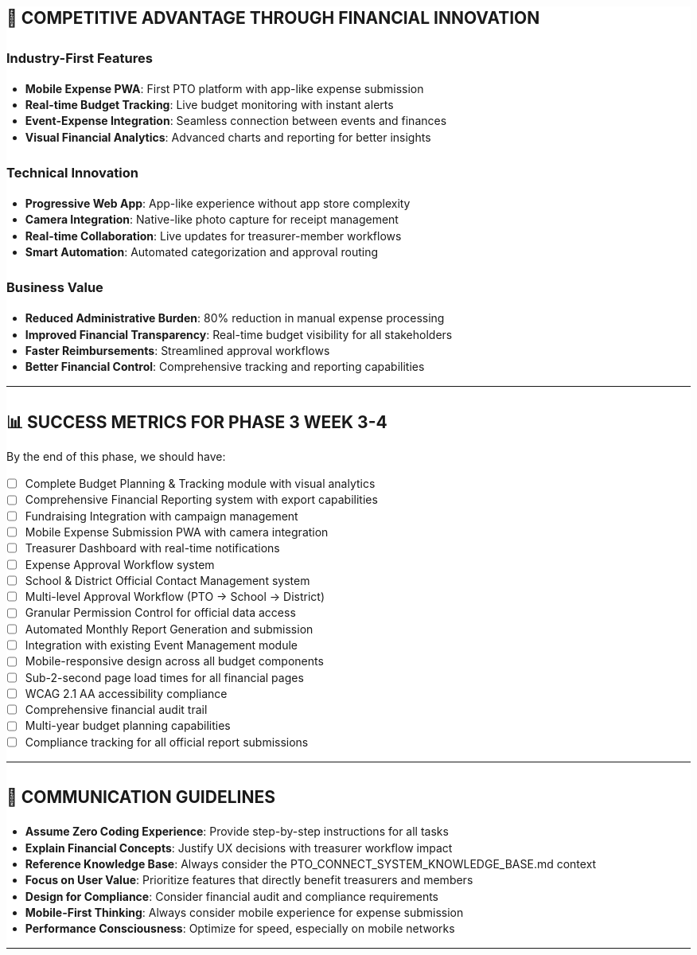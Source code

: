 
## 🚀 COMPETITIVE ADVANTAGE THROUGH FINANCIAL INNOVATION

### **Industry-First Features**
- **Mobile Expense PWA**: First PTO platform with app-like expense submission
- **Real-time Budget Tracking**: Live budget monitoring with instant alerts
- **Event-Expense Integration**: Seamless connection between events and finances
- **Visual Financial Analytics**: Advanced charts and reporting for better insights

### **Technical Innovation**
- **Progressive Web App**: App-like experience without app store complexity
- **Camera Integration**: Native-like photo capture for receipt management
- **Real-time Collaboration**: Live updates for treasurer-member workflows
- **Smart Automation**: Automated categorization and approval routing

### **Business Value**
- **Reduced Administrative Burden**: 80% reduction in manual expense processing
- **Improved Financial Transparency**: Real-time budget visibility for all stakeholders
- **Faster Reimbursements**: Streamlined approval workflows
- **Better Financial Control**: Comprehensive tracking and reporting capabilities

---

## 📊 SUCCESS METRICS FOR PHASE 3 WEEK 3-4

By the end of this phase, we should have:
- [ ] Complete Budget Planning & Tracking module with visual analytics
- [ ] Comprehensive Financial Reporting system with export capabilities
- [ ] Fundraising Integration with campaign management
- [ ] Mobile Expense Submission PWA with camera integration
- [ ] Treasurer Dashboard with real-time notifications
- [ ] Expense Approval Workflow system
- [ ] School & District Official Contact Management system
- [ ] Multi-level Approval Workflow (PTO → School → District)
- [ ] Granular Permission Control for official data access
- [ ] Automated Monthly Report Generation and submission
- [ ] Integration with existing Event Management module
- [ ] Mobile-responsive design across all budget components
- [ ] Sub-2-second page load times for all financial pages
- [ ] WCAG 2.1 AA accessibility compliance
- [ ] Comprehensive financial audit trail
- [ ] Multi-year budget planning capabilities
- [ ] Compliance tracking for all official report submissions

---

## 📝 COMMUNICATION GUIDELINES

- **Assume Zero Coding Experience**: Provide step-by-step instructions for all tasks
- **Explain Financial Concepts**: Justify UX decisions with treasurer workflow impact
- **Reference Knowledge Base**: Always consider the PTO_CONNECT_SYSTEM_KNOWLEDGE_BASE.md context
- **Focus on User Value**: Prioritize features that directly benefit treasurers and members
- **Design for Compliance**: Consider financial audit and compliance requirements
- **Mobile-First Thinking**: Always consider mobile experience for expense submission
- **Performance Consciousness**: Optimize for speed, especially on mobile networks

---